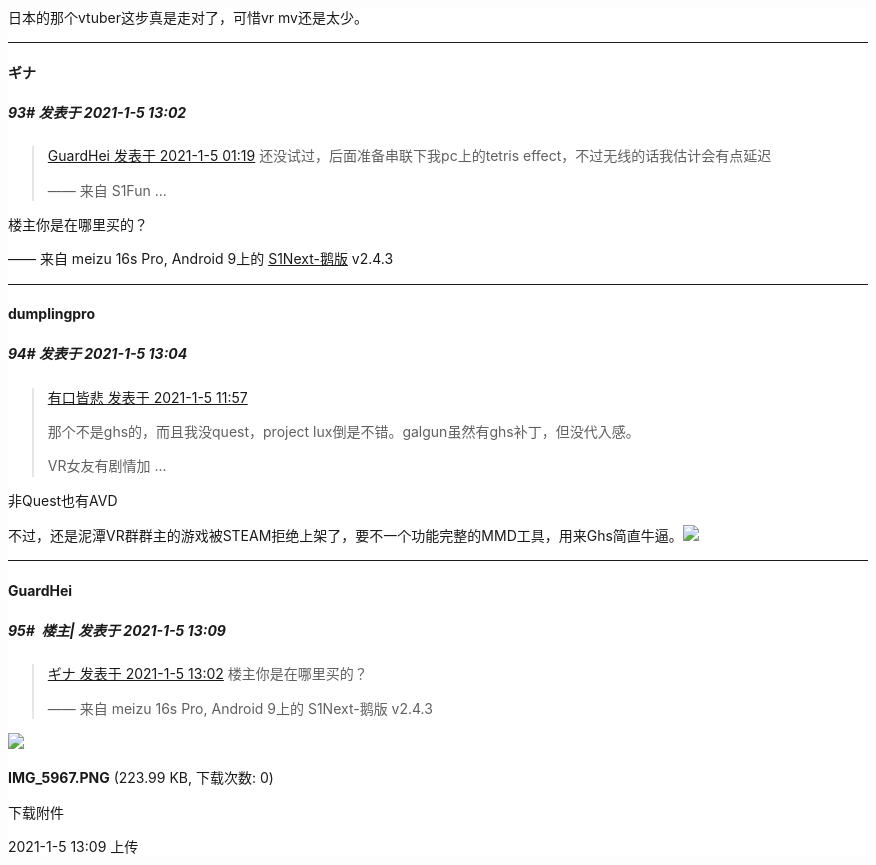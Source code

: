 
日本的那个vtuber这步真是走对了，可惜vr mv还是太少。


-----

####  ギナ  
##### 93#       发表于 2021-1-5 13:02


<blockquote><a href="httphttps://bbs.saraba1st.com/2b/forum.php?mod=redirect&amp;goto=findpost&amp;pid=49940076&amp;ptid=1981186" target="_blank">GuardHei 发表于 2021-1-5 01:19</a>
还没试过，后面准备串联下我pc上的tetris effect，不过无线的话我估计会有点延迟

—— 来自 S1Fun ...</blockquote>
楼主你是在哪里买的？

—— 来自 meizu 16s Pro, Android 9上的 [S1Next-鹅版](https://github.com/ykrank/S1-Next/releases) v2.4.3


-----

####  dumplingpro  
##### 94#       发表于 2021-1-5 13:04


<blockquote><a href="httphttps://bbs.saraba1st.com/2b/forum.php?mod=redirect&amp;goto=findpost&amp;pid=49942956&amp;ptid=1981186" target="_blank">有口皆悲 发表于 2021-1-5 11:57</a>

那个不是ghs的，而且我没quest，project lux倒是不错。galgun虽然有ghs补丁，但没代入感。

VR女友有剧情加 ...</blockquote>
非Quest也有AVD


不过，还是泥潭VR群群主的游戏被STEAM拒绝上架了，要不一个功能完整的MMD工具，用来Ghs简直牛逼。<img src="https://static.saraba1st.com/image/smiley/face2017/068.png" referrerpolicy="no-referrer">


-----

####  GuardHei  
##### 95#         楼主| 发表于 2021-1-5 13:09


<blockquote><a href="httphttps://bbs.saraba1st.com/2b/forum.php?mod=redirect&amp;goto=findpost&amp;pid=49943653&amp;ptid=1981186" target="_blank">ギナ 发表于 2021-1-5 13:02</a>
楼主你是在哪里买的？

—— 来自 meizu 16s Pro, Android 9上的 S1Next-鹅版 v2.4.3</blockquote>


<img src="https://img.saraba1st.com/forum/202101/05/130940hhqbrq3cw81z0wqh.png" referrerpolicy="no-referrer">


<strong>IMG_5967.PNG</strong> (223.99 KB, 下载次数: 0)

下载附件

2021-1-5 13:09 上传

